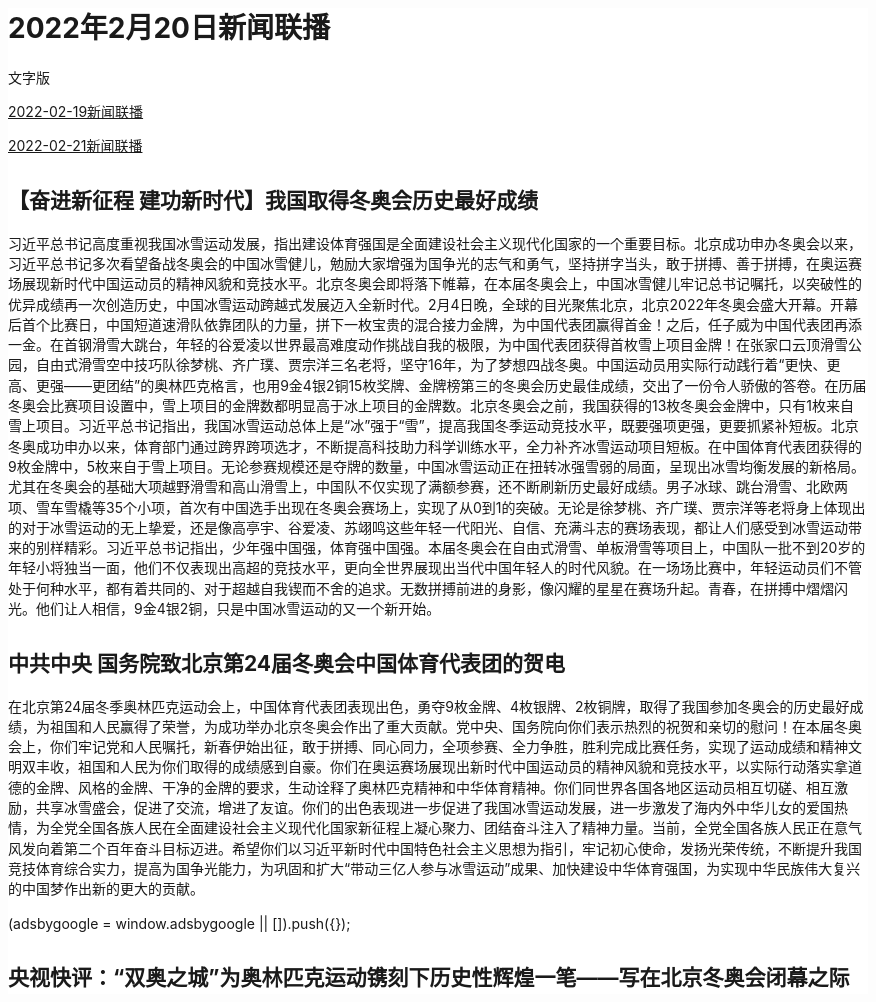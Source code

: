 







# 2022年2月20日新闻联播
 文字版








[2022-02-19新闻联播](/xinwenlianbo/20220219)


[2022-02-21新闻联播](/xinwenlianbo/20220221)





## 【奋进新征程 建功新时代】我国取得冬奥会历史最好成绩


习近平总书记高度重视我国冰雪运动发展，指出建设体育强国是全面建设社会主义现代化国家的一个重要目标。北京成功申办冬奥会以来，习近平总书记多次看望备战冬奥会的中国冰雪健儿，勉励大家增强为国争光的志气和勇气，坚持拼字当头，敢于拼搏、善于拼搏，在奥运赛场展现新时代中国运动员的精神风貌和竞技水平。北京冬奥会即将落下帷幕，在本届冬奥会上，中国冰雪健儿牢记总书记嘱托，以突破性的优异成绩再一次创造历史，中国冰雪运动跨越式发展迈入全新时代。2月4日晚，全球的目光聚焦北京，北京2022年冬奥会盛大开幕。开幕后首个比赛日，中国短道速滑队依靠团队的力量，拼下一枚宝贵的混合接力金牌，为中国代表团赢得首金！之后，任子威为中国代表团再添一金。在首钢滑雪大跳台，年轻的谷爱凌以世界最高难度动作挑战自我的极限，为中国代表团获得首枚雪上项目金牌！在张家口云顶滑雪公园，自由式滑雪空中技巧队徐梦桃、齐广璞、贾宗洋三名老将，坚守16年，为了梦想四战冬奥。中国运动员用实际行动践行着“更快、更高、更强——更团结”的奥林匹克格言，也用9金4银2铜15枚奖牌、金牌榜第三的冬奥会历史最佳成绩，交出了一份令人骄傲的答卷。在历届冬奥会比赛项目设置中，雪上项目的金牌数都明显高于冰上项目的金牌数。北京冬奥会之前，我国获得的13枚冬奥会金牌中，只有1枚来自雪上项目。习近平总书记指出，我国冰雪运动总体上是“冰”强于“雪”，提高我国冬季运动竞技水平，既要强项更强，更要抓紧补短板。北京冬奥成功申办以来，体育部门通过跨界跨项选才，不断提高科技助力科学训练水平，全力补齐冰雪运动项目短板。在中国体育代表团获得的9枚金牌中，5枚来自于雪上项目。无论参赛规模还是夺牌的数量，中国冰雪运动正在扭转冰强雪弱的局面，呈现出冰雪均衡发展的新格局。尤其在冬奥会的基础大项越野滑雪和高山滑雪上，中国队不仅实现了满额参赛，还不断刷新历史最好成绩。男子冰球、跳台滑雪、北欧两项、雪车雪橇等35个小项，首次有中国选手出现在冬奥会赛场上，实现了从0到1的突破。无论是徐梦桃、齐广璞、贾宗洋等老将身上体现出的对于冰雪运动的无上挚爱，还是像高亭宇、谷爱凌、苏翊鸣这些年轻一代阳光、自信、充满斗志的赛场表现，都让人们感受到冰雪运动带来的别样精彩。习近平总书记指出，少年强中国强，体育强中国强。本届冬奥会在自由式滑雪、单板滑雪等项目上，中国队一批不到20岁的年轻小将独当一面，他们不仅表现出高超的竞技水平，更向全世界展现出当代中国年轻人的时代风貌。在一场场比赛中，年轻运动员们不管处于何种水平，都有着共同的、对于超越自我锲而不舍的追求。无数拼搏前进的身影，像闪耀的星星在赛场升起。青春，在拼搏中熠熠闪光。他们让人相信，9金4银2铜，只是中国冰雪运动的又一个新开始。


## 中共中央 国务院致北京第24届冬奥会中国体育代表团的贺电


在北京第24届冬季奥林匹克运动会上，中国体育代表团表现出色，勇夺9枚金牌、4枚银牌、2枚铜牌，取得了我国参加冬奥会的历史最好成绩，为祖国和人民赢得了荣誉，为成功举办北京冬奥会作出了重大贡献。党中央、国务院向你们表示热烈的祝贺和亲切的慰问！在本届冬奥会上，你们牢记党和人民嘱托，新春伊始出征，敢于拼搏、同心同力，全项参赛、全力争胜，胜利完成比赛任务，实现了运动成绩和精神文明双丰收，祖国和人民为你们取得的成绩感到自豪。你们在奥运赛场展现出新时代中国运动员的精神风貌和竞技水平，以实际行动落实拿道德的金牌、风格的金牌、干净的金牌的要求，生动诠释了奥林匹克精神和中华体育精神。你们同世界各国各地区运动员相互切磋、相互激励，共享冰雪盛会，促进了交流，增进了友谊。你们的出色表现进一步促进了我国冰雪运动发展，进一步激发了海内外中华儿女的爱国热情，为全党全国各族人民在全面建设社会主义现代化国家新征程上凝心聚力、团结奋斗注入了精神力量。当前，全党全国各族人民正在意气风发向着第二个百年奋斗目标迈进。希望你们以习近平新时代中国特色社会主义思想为指引，牢记初心使命，发扬光荣传统，不断提升我国竞技体育综合实力，提高为国争光能力，为巩固和扩大“带动三亿人参与冰雪运动”成果、加快建设中华体育强国，为实现中华民族伟大复兴的中国梦作出新的更大的贡献。





 (adsbygoogle = window.adsbygoogle || []).push({});

 
## 央视快评：“双奥之城”为奥林匹克运动镌刻下历史性辉煌一笔——写在北京冬奥会闭幕之际
